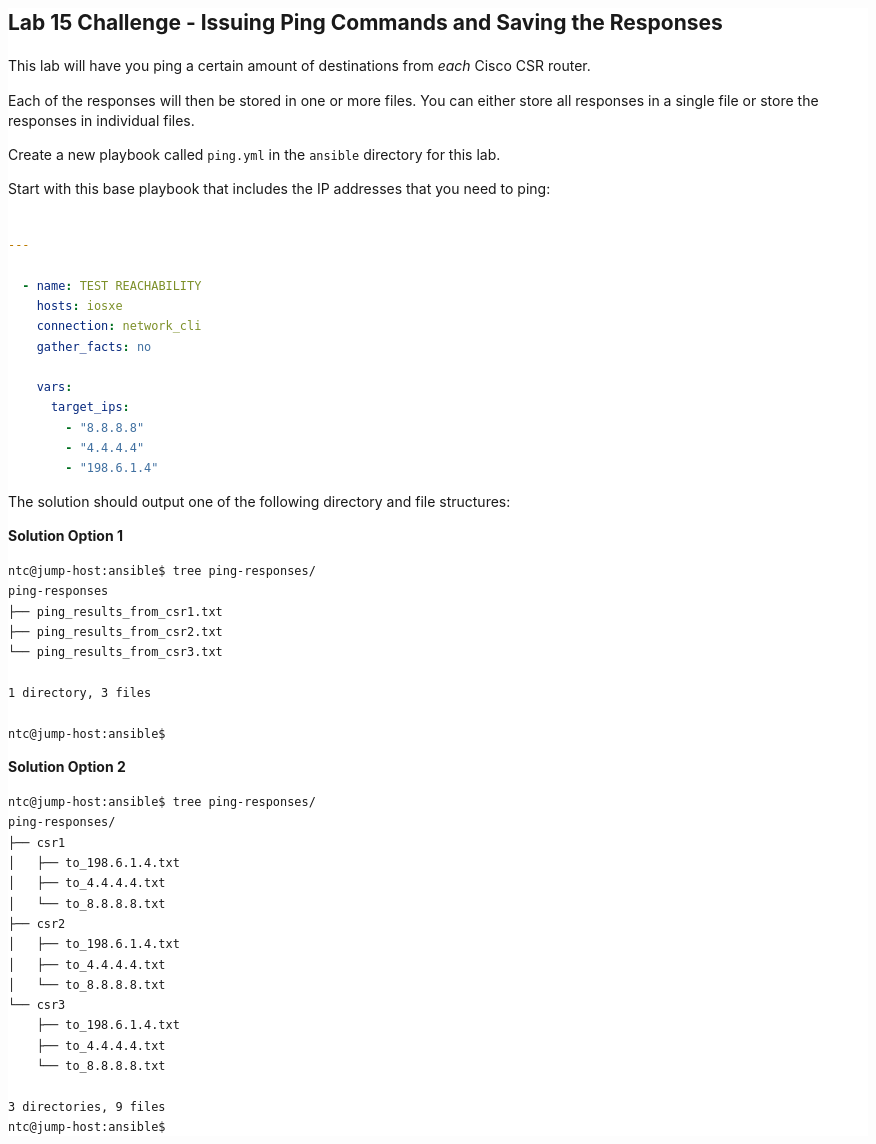 ## Lab 15 Challenge - Issuing Ping Commands and Saving the Responses

This lab will have you ping a certain amount of destinations from _each_ Cisco CSR router.  

Each of the responses will then be stored in one or more files.  You can either store all responses in a single file or store the responses in individual files.

Create a new playbook called `ping.yml` in the `ansible` directory for this lab.

Start with this base playbook that includes the IP addresses that you need to ping:

```yaml

---

  - name: TEST REACHABILITY
    hosts: iosxe
    connection: network_cli
    gather_facts: no

    vars:
      target_ips:
        - "8.8.8.8"
        - "4.4.4.4"
        - "198.6.1.4"
```


The solution should output one of the following directory and file structures:

**Solution Option 1**

```
ntc@jump-host:ansible$ tree ping-responses/
ping-responses
├── ping_results_from_csr1.txt
├── ping_results_from_csr2.txt
└── ping_results_from_csr3.txt

1 directory, 3 files

ntc@jump-host:ansible$
```

**Solution Option 2**

```
ntc@jump-host:ansible$ tree ping-responses/
ping-responses/
├── csr1
│   ├── to_198.6.1.4.txt
│   ├── to_4.4.4.4.txt
│   └── to_8.8.8.8.txt
├── csr2
│   ├── to_198.6.1.4.txt
│   ├── to_4.4.4.4.txt
│   └── to_8.8.8.8.txt
└── csr3
    ├── to_198.6.1.4.txt
    ├── to_4.4.4.4.txt
    └── to_8.8.8.8.txt

3 directories, 9 files
ntc@jump-host:ansible$
```
